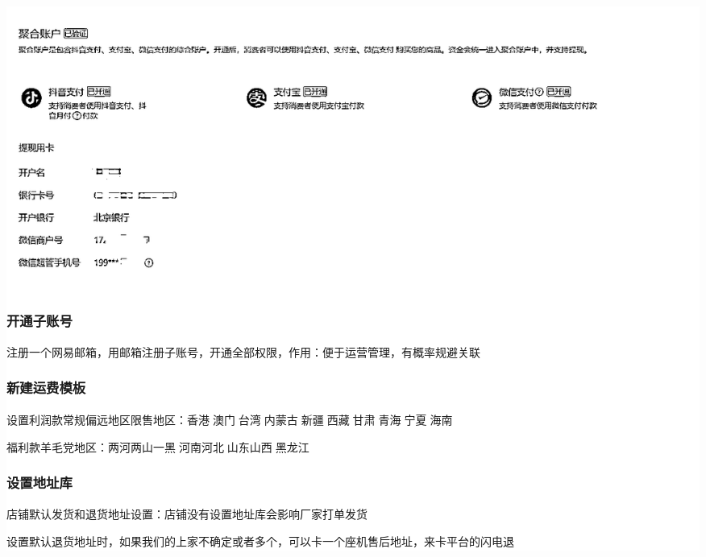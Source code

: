 ![](img/34ea4ec1d686ce677851ee258c4100bd.png)

### 开通子账号

注册一个网易邮箱，用邮箱注册子账号，开通全部权限，作用：便于运营管理，有概率规避关联

### 新建运费模板

设置利润款常规偏远地区限售地区：香港 澳门 台湾 内蒙古 新疆 西藏 甘肃 青海 宁夏 海南

福利款羊毛党地区：两河两山一黑 河南河北 山东山西 黑龙江

### 设置地址库

店铺默认发货和退货地址设置：店铺没有设置地址库会影响厂家打单发货

设置默认退货地址时，如果我们的上家不确定或者多个，可以卡一个座机售后地址，来卡平台的闪电退

